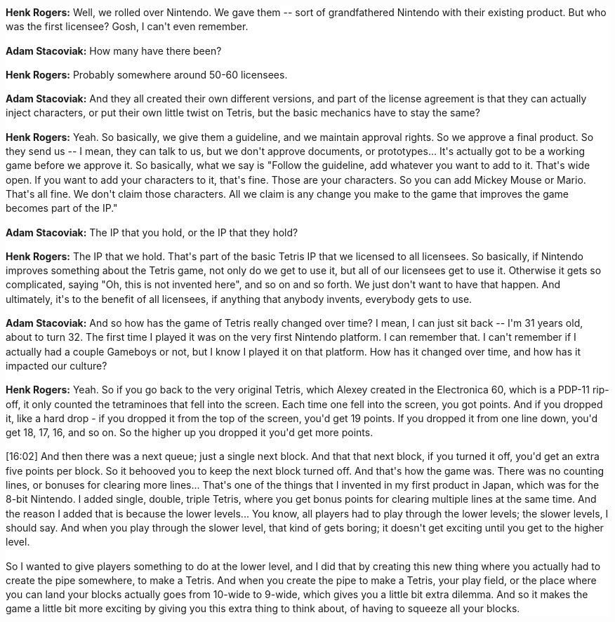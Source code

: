 **Henk Rogers:** Well, we rolled over Nintendo. We gave them -- sort of grandfathered Nintendo with their existing product. But who was the first licensee? Gosh, I can't even remember.

**Adam Stacoviak:** How many have there been?

**Henk Rogers:** Probably somewhere around 50-60 licensees.

**Adam Stacoviak:** And they all created their own different versions, and part of the license agreement is that they can actually inject characters, or put their own little twist on Tetris, but the basic mechanics have to stay the same?

**Henk Rogers:** Yeah. So basically, we give them a guideline, and we maintain approval rights. So we approve a final product. So they send us -- I mean, they can talk to us, but we don't approve documents, or prototypes... It's actually got to be a working game before we approve it. So basically, what we say is "Follow the guideline, add whatever you want to add to it. That's wide open. If you want to add your characters to it, that's fine. Those are your characters. So you can add Mickey Mouse or Mario. That's all fine. We don't claim those characters. All we claim is any change you make to the game that improves the game becomes part of the IP."

**Adam Stacoviak:** The IP that you hold, or the IP that they hold?

**Henk Rogers:** The IP that we hold. That's part of the basic Tetris IP that we licensed to all licensees. So basically, if Nintendo improves something about the Tetris game, not only do we get to use it, but all of our licensees get to use it. Otherwise it gets so complicated, saying "Oh, this is not invented here", and so on and so forth. We just don't want to have that happen. And ultimately, it's to the benefit of all licensees, if anything that anybody invents, everybody gets to use.

**Adam Stacoviak:** And so how has the game of Tetris really changed over time? I mean, I can just sit back -- I'm 31 years old, about to turn 32. The first time I played it was on the very first Nintendo platform. I can remember that. I can't remember if I actually had a couple Gameboys or not, but I know I played it on that platform. How has it changed over time, and how has it impacted our culture?

**Henk Rogers:** Yeah. So if you go back to the very original Tetris, which Alexey created in the Electronica 60, which is a PDP-11 rip-off, it only counted the tetraminoes that fell into the screen. Each time one fell into the screen, you got points. And if you dropped it, like a hard drop - if you dropped it from the top of the screen, you'd get 19 points. If you dropped it from one line down, you'd get 18, 17, 16, and so on. So the higher up you dropped it you'd get more points.

\[16:02\] And then there was a next queue; just a single next block. And that that next block, if you turned it off, you'd get an extra five points per block. So it behooved you to keep the next block turned off. And that's how the game was. There was no counting lines, or bonuses for clearing more lines... That's one of the things that I invented in my first product in Japan, which was for the 8-bit Nintendo. I added single, double, triple Tetris, where you get bonus points for clearing multiple lines at the same time. And the reason I added that is because the lower levels... You know, all players had to play through the lower levels; the slower levels, I should say. And when you play through the slower level, that kind of gets boring; it doesn't get exciting until you get to the higher level.

So I wanted to give players something to do at the lower level, and I did that by creating this new thing where you actually had to create the pipe somewhere, to make a Tetris. And when you create the pipe to make a Tetris, your play field, or the place where you can land your blocks actually goes from 10-wide to 9-wide, which gives you a little bit extra dilemma. And so it makes the game a little bit more exciting by giving you this extra thing to think about, of having to squeeze all your blocks.
